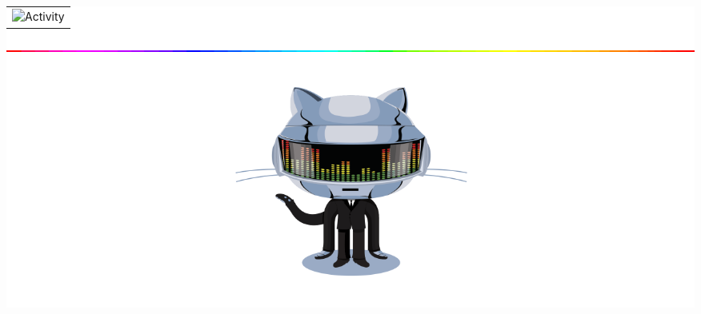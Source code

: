 
<table align="center">
  <tr>
    <td><img src="https://github-readme-activity-graph.vercel.app/graph?username=cuttingdust&theme=xcode&bg_color=FF000000&hide_border=true" alt="Activity"/></td>
  </tr>
</table>

</div>


<img width="200%" src="https://github.com/cuttingdust/cuttingdust/blob/main/assert/hr.gif" />


<div align="center">


<img width="36%" src="https://github.com/cuttingdust/cuttingdust/blob/main/assert/githubgif.gif" />
